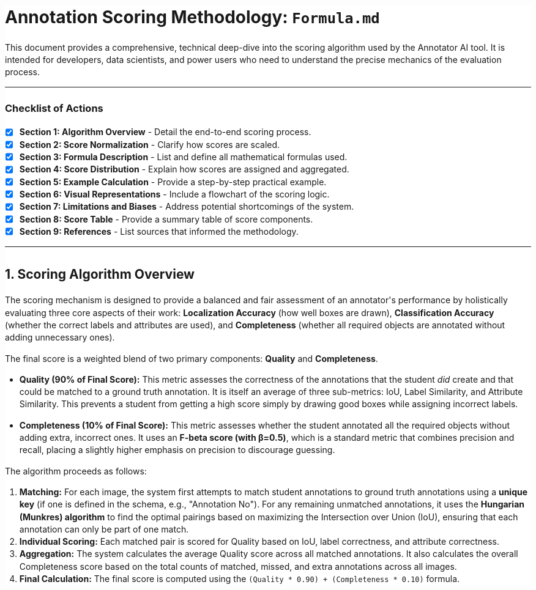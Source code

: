 
# Annotation Scoring Methodology: `Formula.md`

This document provides a comprehensive, technical deep-dive into the scoring algorithm used by the Annotator AI tool. It is intended for developers, data scientists, and power users who need to understand the precise mechanics of the evaluation process.

---

### **Checklist of Actions**

-   [x] **Section 1: Algorithm Overview** - Detail the end-to-end scoring process.
-   [x] **Section 2: Score Normalization** - Clarify how scores are scaled.
-   [x] **Section 3: Formula Description** - List and define all mathematical formulas used.
-   [x] **Section 4: Score Distribution** - Explain how scores are assigned and aggregated.
-   [x] **Section 5: Example Calculation** - Provide a step-by-step practical example.
-   [x] **Section 6: Visual Representations** - Include a flowchart of the scoring logic.
-   [x] **Section 7: Limitations and Biases** - Address potential shortcomings of the system.
-   [x] **Section 8: Score Table** - Provide a summary table of score components.
-   [x] **Section 9: References** - List sources that informed the methodology.

---

## 1. Scoring Algorithm Overview

The scoring mechanism is designed to provide a balanced and fair assessment of an annotator's performance by holistically evaluating three core aspects of their work: **Localization Accuracy** (how well boxes are drawn), **Classification Accuracy** (whether the correct labels and attributes are used), and **Completeness** (whether all required objects are annotated without adding unnecessary ones).

The final score is a weighted blend of two primary components: **Quality** and **Completeness**.

-   **Quality (90% of Final Score):** This metric assesses the correctness of the annotations that the student *did* create and that could be matched to a ground truth annotation. It is itself an average of three sub-metrics: IoU, Label Similarity, and Attribute Similarity. This prevents a student from getting a high score simply by drawing good boxes while assigning incorrect labels.

-   **Completeness (10% of Final Score):** This metric assesses whether the student annotated all the required objects without adding extra, incorrect ones. It uses an **F-beta score (with β=0.5)**, which is a standard metric that combines precision and recall, placing a slightly higher emphasis on precision to discourage guessing.

The algorithm proceeds as follows:
1.  **Matching:** For each image, the system first attempts to match student annotations to ground truth annotations using a **unique key** (if one is defined in the schema, e.g., "Annotation No"). For any remaining unmatched annotations, it uses the **Hungarian (Munkres) algorithm** to find the optimal pairings based on maximizing the Intersection over Union (IoU), ensuring that each annotation can only be part of one match.
2.  **Individual Scoring:** Each matched pair is scored for Quality based on IoU, label correctness, and attribute correctness.
3.  **Aggregation:** The system calculates the average Quality score across all matched annotations. It also calculates the overall Completeness score based on the total counts of matched, missed, and extra annotations across all images.
4.  **Final Calculation:** The final score is computed using the `(Quality * 0.90) + (Completeness * 0.10)` formula.
